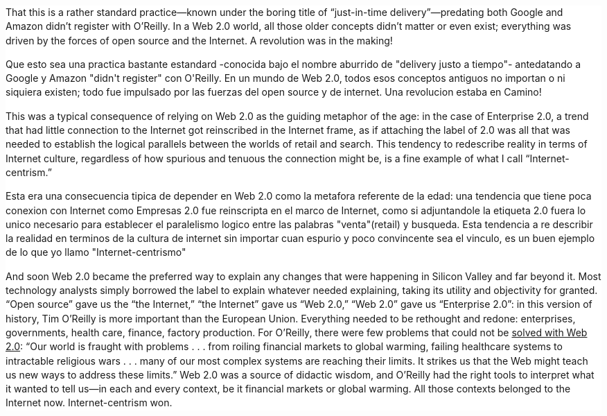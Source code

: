 

That this is a rather standard practice—known under the boring title of
“just-in-time delivery”—predating both Google and Amazon didn’t register
with O’Reilly. In a Web 2.0 world, all those older concepts didn’t
matter or even exist; everything was driven by the forces of open source
and the Internet. A revolution was in the making!


Que esto sea una practica bastante estandard -conocida bajo el nombre
aburrido de "delivery justo a tiempo"- antedatando a Google y Amazon
"didn't register" con O'Reilly. En un mundo de Web 2.0, todos esos
conceptos antiguos no importan o ni siquiera existen; todo fue impulsado
por las fuerzas del open source y de internet. Una revolucion estaba en Camino!



This was a typical consequence of relying on Web 2.0 as the guiding
metaphor of the age: in the case of Enterprise 2.0, a trend that had
little connection to the Internet got reinscribed in the Internet frame,
as if attaching the label of 2.0 was all that was needed to establish
the logical parallels between the worlds of retail and search. This
tendency to redescribe reality in terms of Internet culture, regardless
of how spurious and tenuous the connection might be, is a fine example
of what I call “Internet-centrism.”

Esta era una consecuencia tipica de depender en Web 2.0 como la metafora
referente de la edad:  una  tendencia que tiene poca conexion con Internet
como Empresas 2.0 fue reinscripta en el marco de Internet, como si
adjuntandole la etiqueta 2.0 fuera lo unico necesario para establecer
el paralelismo logico entre las palabras "venta"(retail) y busqueda.
Esta tendencia a re describir la realidad en terminos de la cultura de internet
sin importar cuan espurio y poco convincente sea el vinculo, es un buen
ejemplo de lo que yo llamo "Internet-centrismo"



And soon Web 2.0 became the preferred way to explain any changes that
were happening in Silicon Valley and far beyond it. Most technology
analysts simply borrowed the label to explain whatever needed
explaining, taking its utility and objectivity for granted. “Open
source” gave us the “the Internet,” “the Internet” gave us “Web 2.0,”
“Web 2.0” gave us “Enterprise 2.0”: in this version of history, Tim
O’Reilly is more important than the European Union. Everything needed to
be rethought and redone: enterprises, governments, health care, finance,
factory production. For O’Reilly, there were few problems that could not
be [solved with Web 2.0](http://www.web2summit.com/web2008): “Our world
is fraught with problems . . . from roiling financial markets to global
warming, failing healthcare systems to intractable religious wars . . .
many of our most complex systems are reaching their limits. It strikes
us that the Web might teach us new ways to address these limits.” Web
2.0 was a source of didactic wisdom, and O’Reilly had the right tools to
interpret what it wanted to tell us—in each and every context, be it
financial markets or global warming. All those contexts belonged to the
Internet now. Internet-centrism won.
